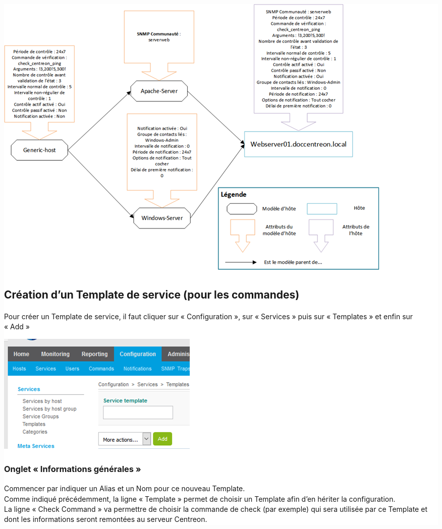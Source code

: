 ![](/images/schema_template-3.png)

## Création d’un Template de service (pour les commandes)

Pour créer un Template de service, il faut cliquer sur « Configuration », sur « Services » puis sur « Templates » et enfin sur « Add »

![](/images/template_centreon-1.png)

### Onglet « Informations générales »

Commencer par indiquer un Alias et un Nom pour ce nouveau Template.  
Comme indiqué précédemment, la ligne « Template » permet de choisir un Template afin d’en hériter la configuration.  
La ligne « Check Command » va permettre de choisir la commande de check (par exemple) qui sera utilisée par ce Template et dont les informations seront remontées au serveur Centreon.
